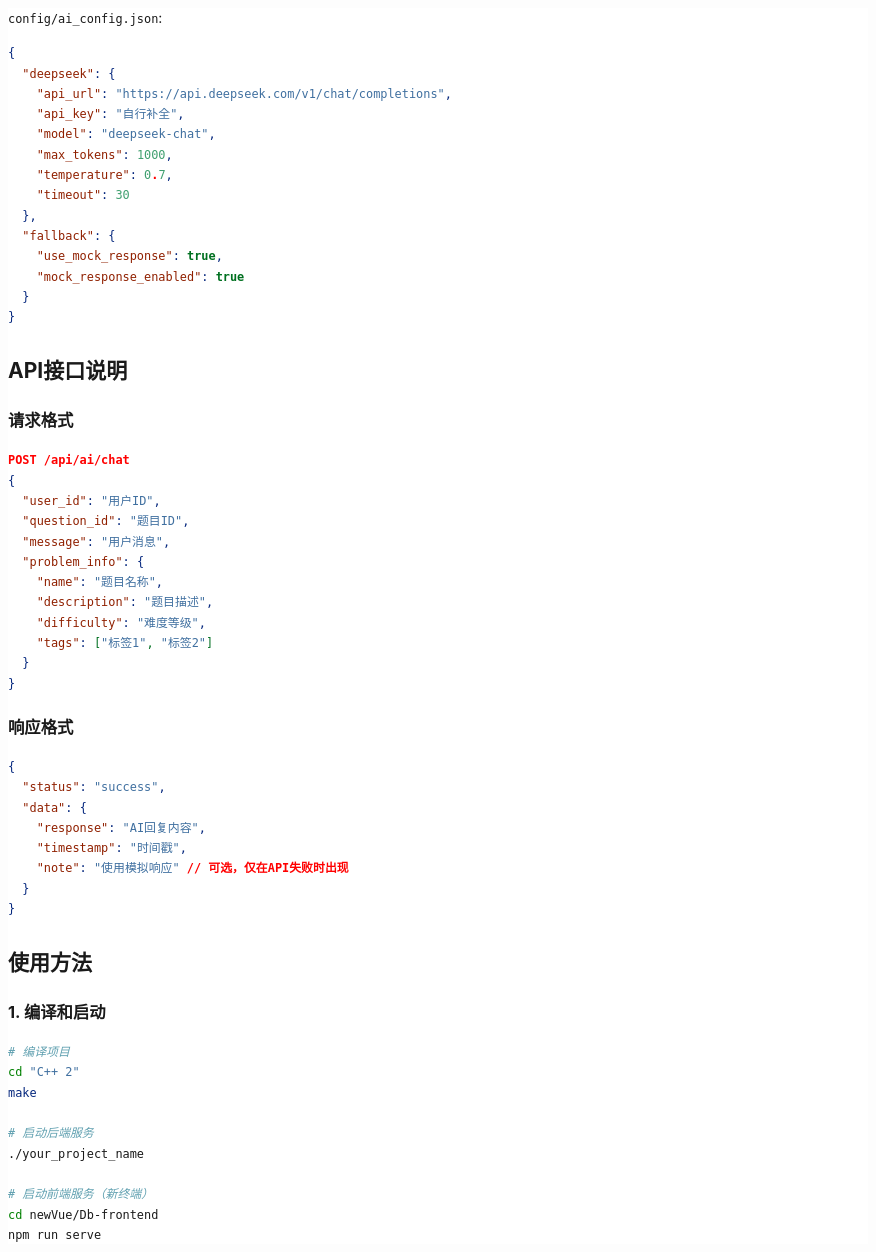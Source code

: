 `config/ai_config.json`:
```json
{
  "deepseek": {
    "api_url": "https://api.deepseek.com/v1/chat/completions",
    "api_key": "自行补全",
    "model": "deepseek-chat",
    "max_tokens": 1000,
    "temperature": 0.7,
    "timeout": 30
  },
  "fallback": {
    "use_mock_response": true,
    "mock_response_enabled": true
  }
}
```

## API接口说明

### 请求格式
```json
POST /api/ai/chat
{
  "user_id": "用户ID",
  "question_id": "题目ID",
  "message": "用户消息",
  "problem_info": {
    "name": "题目名称",
    "description": "题目描述",
    "difficulty": "难度等级",
    "tags": ["标签1", "标签2"]
  }
}
```

### 响应格式
```json
{
  "status": "success",
  "data": {
    "response": "AI回复内容",
    "timestamp": "时间戳",
    "note": "使用模拟响应" // 可选，仅在API失败时出现
  }
}
```

## 使用方法

### 1. 编译和启动
```bash
# 编译项目
cd "C++ 2"
make

# 启动后端服务
./your_project_name

# 启动前端服务（新终端）
cd newVue/Db-frontend
npm run serve
```
